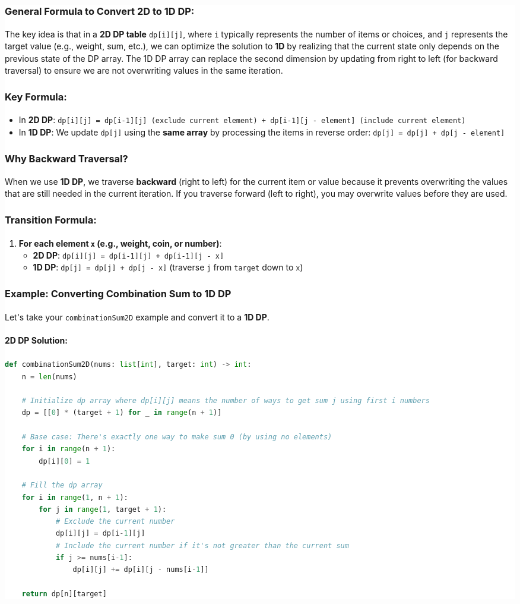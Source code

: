 ### General Formula to Convert 2D to 1D DP:

The key idea is that in a **2D DP table** `dp[i][j]`, where `i` typically represents the number of items or choices, and `j` represents the target value (e.g., weight, sum, etc.), we can optimize the solution to **1D** by realizing that the current state only depends on the previous state of the DP array. The 1D DP array can replace the second dimension by updating from right to left (for backward traversal) to ensure we are not overwriting values in the same iteration.

### Key Formula:
- In **2D DP**: `dp[i][j] = dp[i-1][j] (exclude current element) + dp[i-1][j - element] (include current element)`
- In **1D DP**: We update `dp[j]` using the **same array** by processing the items in reverse order: `dp[j] = dp[j] + dp[j - element]`

### Why Backward Traversal?
When we use **1D DP**, we traverse **backward** (right to left) for the current item or value because it prevents overwriting the values that are still needed in the current iteration. If you traverse forward (left to right), you may overwrite values before they are used.

### Transition Formula:
1. **For each element `x` (e.g., weight, coin, or number)**:
   - **2D DP**: `dp[i][j] = dp[i-1][j] + dp[i-1][j - x]`
   - **1D DP**: `dp[j] = dp[j] + dp[j - x]` (traverse `j` from `target` down to `x`)

### Example: **Converting Combination Sum to 1D DP**

Let's take your `combinationSum2D` example and convert it to a **1D DP**.

#### 2D DP Solution:

```python
def combinationSum2D(nums: list[int], target: int) -> int:
    n = len(nums)
    
    # Initialize dp array where dp[i][j] means the number of ways to get sum j using first i numbers
    dp = [[0] * (target + 1) for _ in range(n + 1)]
    
    # Base case: There's exactly one way to make sum 0 (by using no elements)
    for i in range(n + 1):
        dp[i][0] = 1
    
    # Fill the dp array
    for i in range(1, n + 1):
        for j in range(1, target + 1):
            # Exclude the current number
            dp[i][j] = dp[i-1][j]
            # Include the current number if it's not greater than the current sum
            if j >= nums[i-1]:
                dp[i][j] += dp[i][j - nums[i-1]]
    
    return dp[n][target]
```
